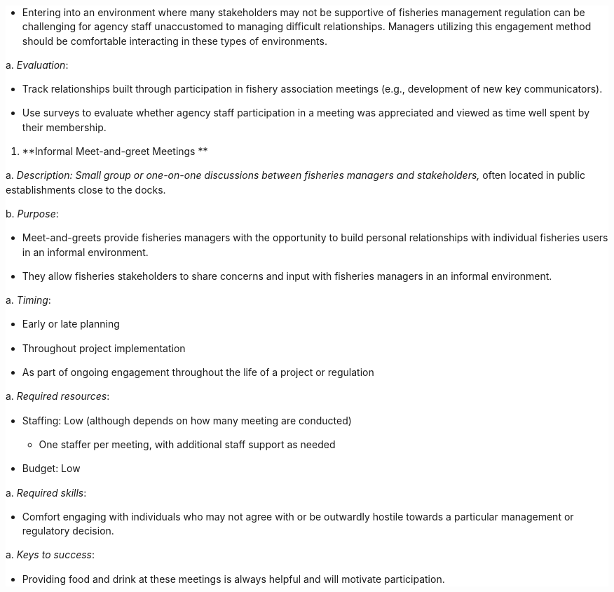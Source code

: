 -   Entering into an environment where many stakeholders may not be
    supportive of fisheries management regulation can be challenging for
    agency staff unaccustomed to managing difficult relationships.
    Managers utilizing this engagement method should be comfortable
    interacting in these types of environments.

a.  *Evaluation*:

-   Track relationships built through participation in fishery
    association meetings (e.g., development of new key communicators).

-   Use surveys to evaluate whether agency staff participation in a
    meeting was appreciated and viewed as time well spent by
    their membership.

1.  <span id="_Toc425172584" class="anchor"><span id="_Toc299115221"
    class="anchor"><span id="_Toc307053374"
    class="anchor"></span></span></span>**Informal Meet-and-greet
    Meetings **



a.  *Description: Small group or one-on-one discussions between
    fisheries managers and stakeholders,* often located in public
    establishments close to the docks.

b.  *Purpose*:

-   Meet-and-greets provide fisheries managers with the opportunity to
    build personal relationships with individual fisheries users in an
    informal environment.

-   They allow fisheries stakeholders to share concerns and input with
    fisheries managers in an informal environment.

a.  *Timing*:

-   Early or late planning

-   Throughout project implementation

-   As part of ongoing engagement throughout the life of a project or
    regulation

a.  *Required resources*:

-   Staffing: Low (although depends on how many meeting are conducted)

    -   One staffer per meeting, with additional staff support as needed

-   Budget: Low

a.  *Required skills*:

-   Comfort engaging with individuals who may not agree with or be
    outwardly hostile towards a particular management or
    regulatory decision.

a.  *Keys to success*:

-   Providing food and drink at these meetings is always helpful and
    will motivate participation.
